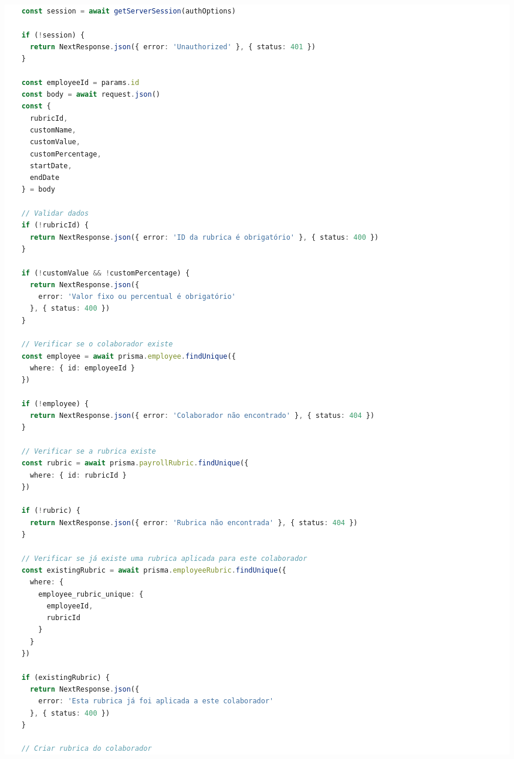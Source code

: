 ```typescript
    const session = await getServerSession(authOptions)
    
    if (!session) {
      return NextResponse.json({ error: 'Unauthorized' }, { status: 401 })
    }

    const employeeId = params.id
    const body = await request.json()
    const { 
      rubricId, 
      customName, 
      customValue, 
      customPercentage, 
      startDate, 
      endDate 
    } = body

    // Validar dados
    if (!rubricId) {
      return NextResponse.json({ error: 'ID da rubrica é obrigatório' }, { status: 400 })
    }

    if (!customValue && !customPercentage) {
      return NextResponse.json({ 
        error: 'Valor fixo ou percentual é obrigatório' 
      }, { status: 400 })
    }

    // Verificar se o colaborador existe
    const employee = await prisma.employee.findUnique({
      where: { id: employeeId }
    })

    if (!employee) {
      return NextResponse.json({ error: 'Colaborador não encontrado' }, { status: 404 })
    }

    // Verificar se a rubrica existe
    const rubric = await prisma.payrollRubric.findUnique({
      where: { id: rubricId }
    })

    if (!rubric) {
      return NextResponse.json({ error: 'Rubrica não encontrada' }, { status: 404 })
    }

    // Verificar se já existe uma rubrica aplicada para este colaborador
    const existingRubric = await prisma.employeeRubric.findUnique({
      where: {
        employee_rubric_unique: {
          employeeId,
          rubricId
        }
      }
    })

    if (existingRubric) {
      return NextResponse.json({ 
        error: 'Esta rubrica já foi aplicada a este colaborador' 
      }, { status: 400 })
    }

    // Criar rubrica do colaborador
```